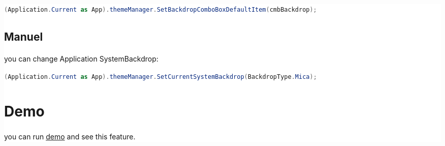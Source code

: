 
```cs
(Application.Current as App).themeManager.SetBackdropComboBoxDefaultItem(cmbBackdrop);
```

## Manuel
you can change Application SystemBackdrop:

```cs
(Application.Current as App).themeManager.SetCurrentSystemBackdrop(BackdropType.Mica);
```

# Demo
you can run [demo](https://github.com/WinUICommunity/DemoApp) and see this feature.
